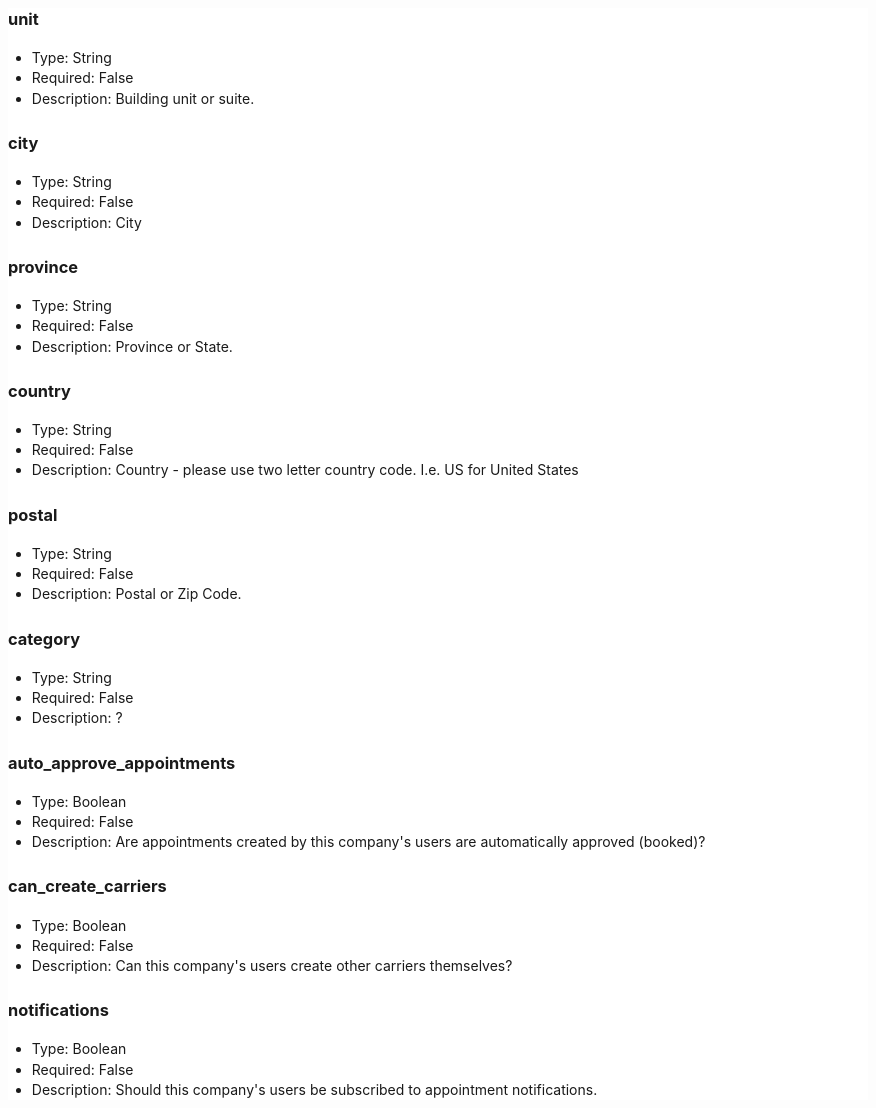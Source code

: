 ### unit

* Type: String
* Required: False
* Description: Building unit or suite.

### city

* Type: String
* Required: False
* Description: City

### province

* Type: String
* Required: False
* Description: Province or State.

### country

* Type: String
* Required: False
* Description: Country - please use two letter country code. I.e. US for United States

### postal

* Type: String
* Required: False
* Description: Postal or Zip Code.

### category

* Type: String
* Required: False
* Description: ?

### auto_approve_appointments

* Type: Boolean
* Required: False
* Description: Are appointments created by this company's users are automatically approved (booked)?

### can_create_carriers

* Type: Boolean
* Required: False
* Description: Can this company's users create other carriers themselves?

### notifications

* Type: Boolean
* Required: False
* Description: Should this company's users be subscribed to appointment notifications.
